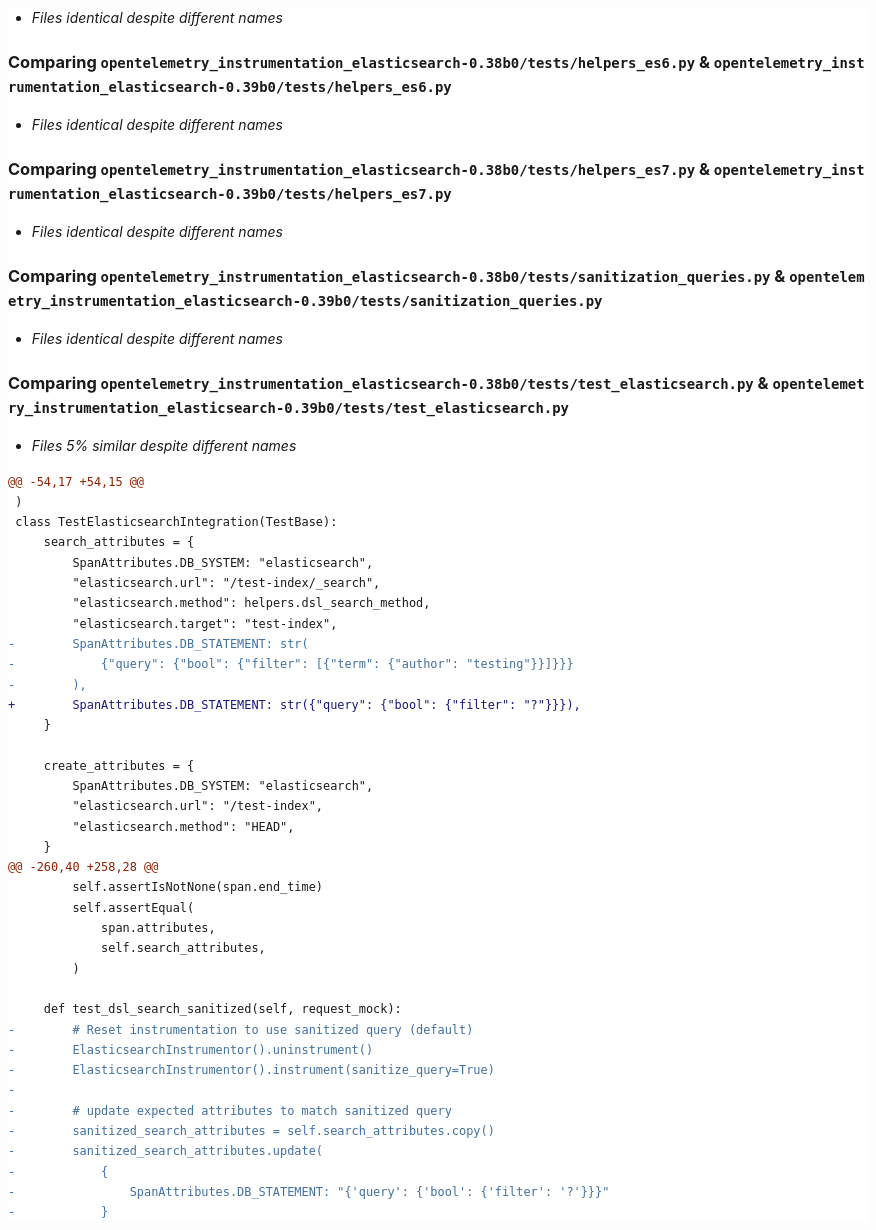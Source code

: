  * *Files identical despite different names*

### Comparing `opentelemetry_instrumentation_elasticsearch-0.38b0/tests/helpers_es6.py` & `opentelemetry_instrumentation_elasticsearch-0.39b0/tests/helpers_es6.py`

 * *Files identical despite different names*

### Comparing `opentelemetry_instrumentation_elasticsearch-0.38b0/tests/helpers_es7.py` & `opentelemetry_instrumentation_elasticsearch-0.39b0/tests/helpers_es7.py`

 * *Files identical despite different names*

### Comparing `opentelemetry_instrumentation_elasticsearch-0.38b0/tests/sanitization_queries.py` & `opentelemetry_instrumentation_elasticsearch-0.39b0/tests/sanitization_queries.py`

 * *Files identical despite different names*

### Comparing `opentelemetry_instrumentation_elasticsearch-0.38b0/tests/test_elasticsearch.py` & `opentelemetry_instrumentation_elasticsearch-0.39b0/tests/test_elasticsearch.py`

 * *Files 5% similar despite different names*

```diff
@@ -54,17 +54,15 @@
 )
 class TestElasticsearchIntegration(TestBase):
     search_attributes = {
         SpanAttributes.DB_SYSTEM: "elasticsearch",
         "elasticsearch.url": "/test-index/_search",
         "elasticsearch.method": helpers.dsl_search_method,
         "elasticsearch.target": "test-index",
-        SpanAttributes.DB_STATEMENT: str(
-            {"query": {"bool": {"filter": [{"term": {"author": "testing"}}]}}}
-        ),
+        SpanAttributes.DB_STATEMENT: str({"query": {"bool": {"filter": "?"}}}),
     }
 
     create_attributes = {
         SpanAttributes.DB_SYSTEM: "elasticsearch",
         "elasticsearch.url": "/test-index",
         "elasticsearch.method": "HEAD",
     }
@@ -260,40 +258,28 @@
         self.assertIsNotNone(span.end_time)
         self.assertEqual(
             span.attributes,
             self.search_attributes,
         )
 
     def test_dsl_search_sanitized(self, request_mock):
-        # Reset instrumentation to use sanitized query (default)
-        ElasticsearchInstrumentor().uninstrument()
-        ElasticsearchInstrumentor().instrument(sanitize_query=True)
-
-        # update expected attributes to match sanitized query
-        sanitized_search_attributes = self.search_attributes.copy()
-        sanitized_search_attributes.update(
-            {
-                SpanAttributes.DB_STATEMENT: "{'query': {'bool': {'filter': '?'}}}"
-            }
```